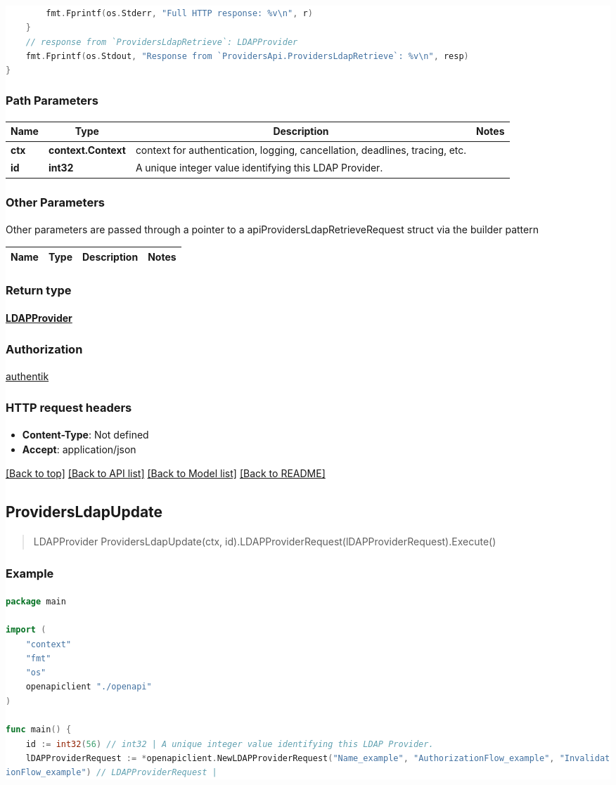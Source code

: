 ```go
        fmt.Fprintf(os.Stderr, "Full HTTP response: %v\n", r)
    }
    // response from `ProvidersLdapRetrieve`: LDAPProvider
    fmt.Fprintf(os.Stdout, "Response from `ProvidersApi.ProvidersLdapRetrieve`: %v\n", resp)
}
```

### Path Parameters


Name | Type | Description  | Notes
------------- | ------------- | ------------- | -------------
**ctx** | **context.Context** | context for authentication, logging, cancellation, deadlines, tracing, etc.
**id** | **int32** | A unique integer value identifying this LDAP Provider. | 

### Other Parameters

Other parameters are passed through a pointer to a apiProvidersLdapRetrieveRequest struct via the builder pattern


Name | Type | Description  | Notes
------------- | ------------- | ------------- | -------------


### Return type

[**LDAPProvider**](LDAPProvider.md)

### Authorization

[authentik](../README.md#authentik)

### HTTP request headers

- **Content-Type**: Not defined
- **Accept**: application/json

[[Back to top]](#) [[Back to API list]](../README.md#documentation-for-api-endpoints)
[[Back to Model list]](../README.md#documentation-for-models)
[[Back to README]](../README.md)


## ProvidersLdapUpdate

> LDAPProvider ProvidersLdapUpdate(ctx, id).LDAPProviderRequest(lDAPProviderRequest).Execute()





### Example

```go
package main

import (
    "context"
    "fmt"
    "os"
    openapiclient "./openapi"
)

func main() {
    id := int32(56) // int32 | A unique integer value identifying this LDAP Provider.
    lDAPProviderRequest := *openapiclient.NewLDAPProviderRequest("Name_example", "AuthorizationFlow_example", "InvalidationFlow_example") // LDAPProviderRequest | 

```